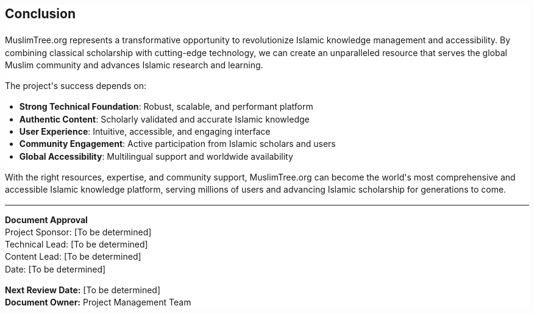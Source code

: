 
## Conclusion

MuslimTree.org represents a transformative opportunity to revolutionize Islamic knowledge management and accessibility. By combining classical scholarship with cutting-edge technology, we can create an unparalleled resource that serves the global Muslim community and advances Islamic research and learning.

The project's success depends on:

- **Strong Technical Foundation**: Robust, scalable, and performant platform
- **Authentic Content**: Scholarly validated and accurate Islamic knowledge
- **User Experience**: Intuitive, accessible, and engaging interface
- **Community Engagement**: Active participation from Islamic scholars and users
- **Global Accessibility**: Multilingual support and worldwide availability

With the right resources, expertise, and community support, MuslimTree.org can become the world's most comprehensive and accessible Islamic knowledge platform, serving millions of users and advancing Islamic scholarship for generations to come.

---

**Document Approval**  
Project Sponsor: [To be determined]  
Technical Lead: [To be determined]  
Content Lead: [To be determined]  
Date: [To be determined]

**Next Review Date:** [To be determined]  
**Document Owner:** Project Management Team
